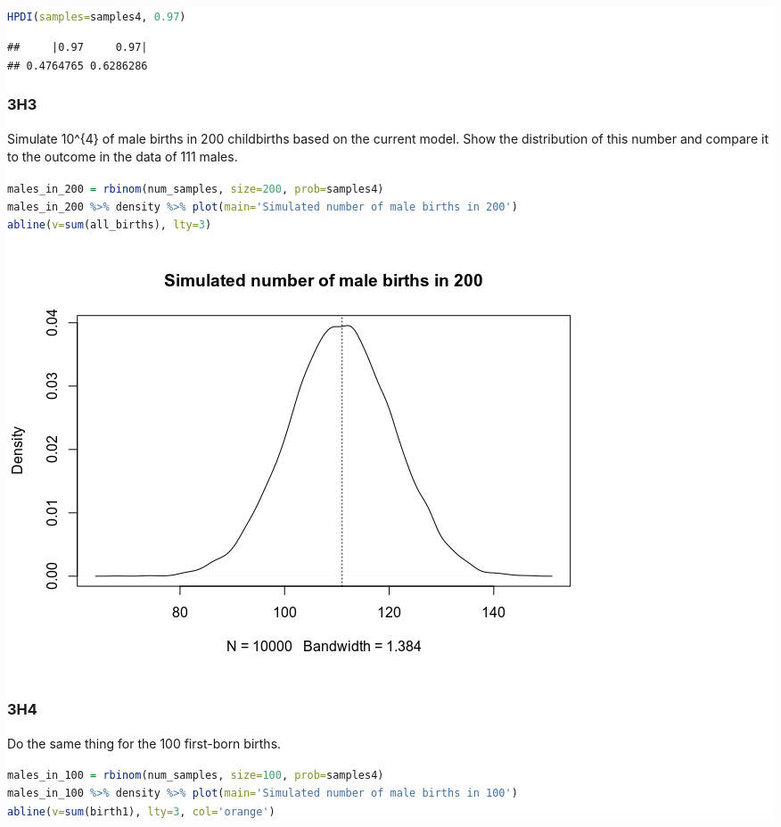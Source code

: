 ``` r
HPDI(samples=samples4, 0.97)
```

    ##     |0.97     0.97| 
    ## 0.4764765 0.6286286

### 3H3

Simulate 10^{4} of male births in 200 childbirths based on the current model. Show the distribution of this number and compare it to the outcome in the data of 111 males.

``` r
males_in_200 = rbinom(num_samples, size=200, prob=samples4)
males_in_200 %>% density %>% plot(main='Simulated number of male births in 200')
abline(v=sum(all_births), lty=3)
```

![](practice3_files/figure-markdown_github/3h3-1.png)

### 3H4

Do the same thing for the 100 first-born births.

``` r
males_in_100 = rbinom(num_samples, size=100, prob=samples4)
males_in_100 %>% density %>% plot(main='Simulated number of male births in 100')
abline(v=sum(birth1), lty=3, col='orange')
```
